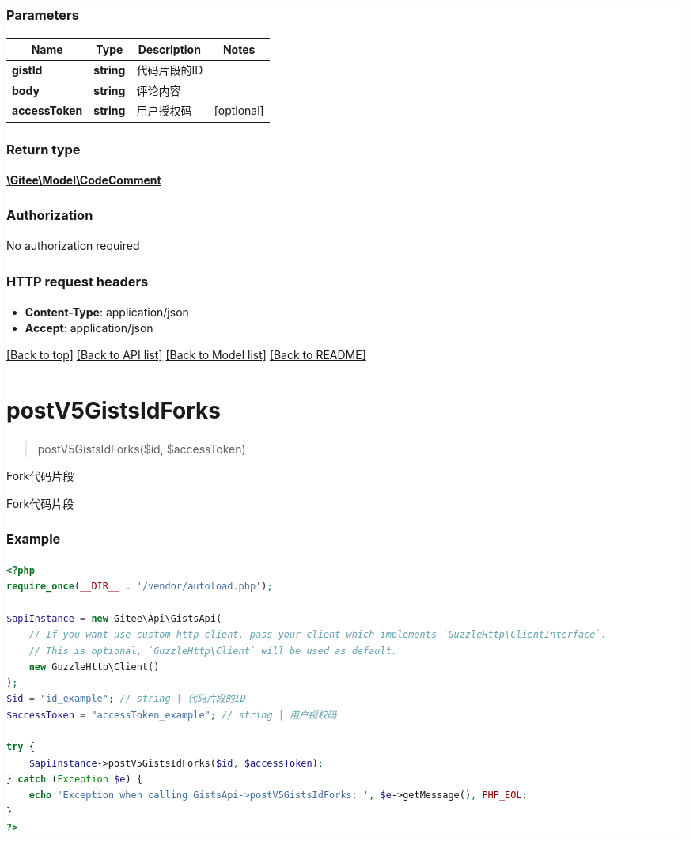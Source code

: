 ### Parameters

Name | Type | Description  | Notes
------------- | ------------- | ------------- | -------------
 **gistId** | **string**| 代码片段的ID |
 **body** | **string**| 评论内容 |
 **accessToken** | **string**| 用户授权码 | [optional]

### Return type

[**\Gitee\Model\CodeComment**](../Model/CodeComment.md)

### Authorization

No authorization required

### HTTP request headers

 - **Content-Type**: application/json
 - **Accept**: application/json

[[Back to top]](#) [[Back to API list]](../../README.md#documentation-for-api-endpoints) [[Back to Model list]](../../README.md#documentation-for-models) [[Back to README]](../../README.md)

# **postV5GistsIdForks**
> postV5GistsIdForks($id, $accessToken)

Fork代码片段

Fork代码片段

### Example
```php
<?php
require_once(__DIR__ . '/vendor/autoload.php');

$apiInstance = new Gitee\Api\GistsApi(
    // If you want use custom http client, pass your client which implements `GuzzleHttp\ClientInterface`.
    // This is optional, `GuzzleHttp\Client` will be used as default.
    new GuzzleHttp\Client()
);
$id = "id_example"; // string | 代码片段的ID
$accessToken = "accessToken_example"; // string | 用户授权码

try {
    $apiInstance->postV5GistsIdForks($id, $accessToken);
} catch (Exception $e) {
    echo 'Exception when calling GistsApi->postV5GistsIdForks: ', $e->getMessage(), PHP_EOL;
}
?>
```
